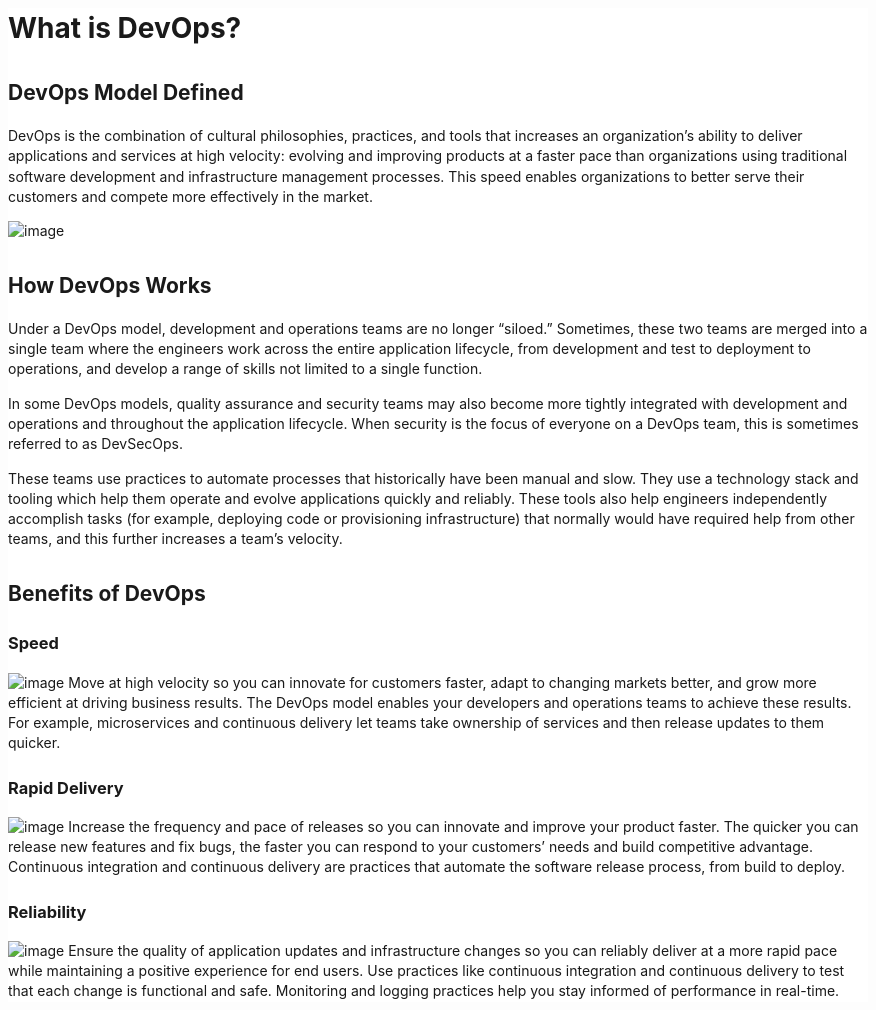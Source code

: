 # What is DevOps?

## DevOps Model Defined

DevOps is the combination of cultural philosophies, practices, and tools that increases an organization’s ability to deliver applications and services at high velocity: evolving and improving products at a faster pace than organizations using traditional software development and infrastructure management processes. This speed enables organizations to better serve their customers and compete more effectively in the market.

![image](https://user-images.githubusercontent.com/42967535/200619254-4667cf6e-71f1-4a21-9a38-fb93e9bf7fbb.png)


## How DevOps Works

Under a DevOps model, development and operations teams are no longer “siloed.” Sometimes, these two teams are merged into a single team where the engineers work across the entire application lifecycle, from development and test to deployment to operations, and develop a range of skills not limited to a single function.

In some DevOps models, quality assurance and security teams may also become more tightly integrated with development and operations and throughout the application lifecycle. When security is the focus of everyone on a DevOps team, this is sometimes referred to as DevSecOps.

These teams use practices to automate processes that historically have been manual and slow. They use a technology stack and tooling which help them operate and evolve applications quickly and reliably. These tools also help engineers independently accomplish tasks (for example, deploying code or provisioning infrastructure) that normally would have required help from other teams, and this further increases a team’s velocity.

## Benefits of DevOps

### Speed 
![image](https://user-images.githubusercontent.com/42967535/200619559-d2d13b43-89c5-4790-8e8b-5a44096a3a77.png) 
Move at high velocity so you can innovate for customers faster, adapt to changing markets better, and grow more efficient at driving business results. The DevOps model enables your developers and operations teams to achieve these results. For example, microservices and continuous delivery let teams take ownership of services and then release updates to them quicker.

### Rapid Delivery
![image](https://user-images.githubusercontent.com/42967535/200620050-7fb1393b-c29b-4ca4-aabc-8940b4dc0ef2.png)
Increase the frequency and pace of releases so you can innovate and improve your product faster. The quicker you can release new features and fix bugs, the faster you can respond to your customers’ needs and build competitive advantage. Continuous integration and continuous delivery are practices that automate the software release process, from build to deploy.

### Reliability
![image](https://user-images.githubusercontent.com/42967535/200620238-78243503-dab2-4a3f-af70-272b8d7f7477.png)
Ensure the quality of application updates and infrastructure changes so you can reliably deliver at a more rapid pace while maintaining a positive experience for end users. Use practices like continuous integration and continuous delivery to test that each change is functional and safe. Monitoring and logging practices help you stay informed of performance in real-time.
